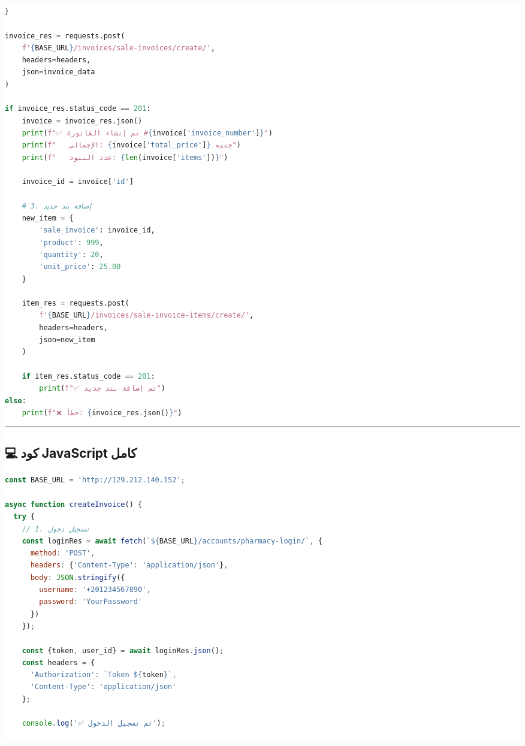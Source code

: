 ```python
}

invoice_res = requests.post(
    f'{BASE_URL}/invoices/sale-invoices/create/',
    headers=headers,
    json=invoice_data
)

if invoice_res.status_code == 201:
    invoice = invoice_res.json()
    print(f"✅ تم إنشاء الفاتورة #{invoice['invoice_number']}")
    print(f"   الإجمالي: {invoice['total_price']} جنيه")
    print(f"   عدد البنود: {len(invoice['items'])}")
    
    invoice_id = invoice['id']
    
    # 3. إضافة بند جديد
    new_item = {
        'sale_invoice': invoice_id,
        'product': 999,
        'quantity': 20,
        'unit_price': 25.00
    }
    
    item_res = requests.post(
        f'{BASE_URL}/invoices/sale-invoice-items/create/',
        headers=headers,
        json=new_item
    )
    
    if item_res.status_code == 201:
        print(f"✅ تم إضافة بند جديد")
else:
    print(f"❌ خطأ: {invoice_res.json()}")
```

---

## 💻 كود JavaScript كامل

```javascript
const BASE_URL = 'http://129.212.140.152';

async function createInvoice() {
  try {
    // 1. تسجيل دخول
    const loginRes = await fetch(`${BASE_URL}/accounts/pharmacy-login/`, {
      method: 'POST',
      headers: {'Content-Type': 'application/json'},
      body: JSON.stringify({
        username: '+201234567890',
        password: 'YourPassword'
      })
    });
    
    const {token, user_id} = await loginRes.json();
    const headers = {
      'Authorization': `Token ${token}`,
      'Content-Type': 'application/json'
    };
    
    console.log('✅ تم تسجيل الدخول');
    
```